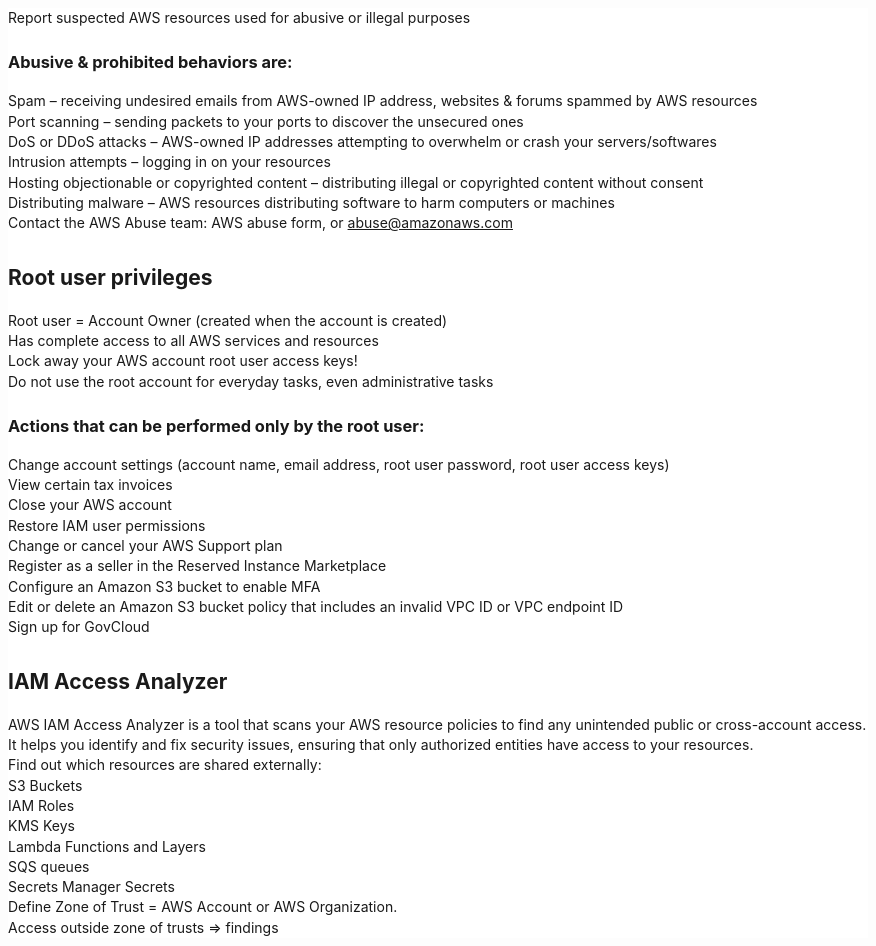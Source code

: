 Report suspected AWS resources used for abusive or illegal purposes  

### Abusive & prohibited behaviors are:

Spam – receiving undesired emails from AWS-owned IP address, websites & forums spammed by AWS resources  
Port scanning – sending packets to your ports to discover the unsecured ones  
DoS or DDoS attacks – AWS-owned IP addresses attempting to overwhelm or crash your servers/softwares  
Intrusion attempts – logging in on your resources  
Hosting objectionable or copyrighted content – distributing illegal or copyrighted content without consent  
Distributing malware – AWS resources distributing software to harm computers or machines  
Contact the AWS Abuse team: AWS abuse form, or abuse@amazonaws.com  

## Root user privileges

Root user = Account Owner (created when the account is created)  
Has complete access to all AWS services and resources  
Lock away your AWS account root user access keys!  
Do not use the root account for everyday tasks, even administrative tasks  

### Actions that can be performed only by the root user:

Change account settings (account name, email address, root user password, root user access keys)  
View certain tax invoices  
Close your AWS account  
Restore IAM user permissions  
Change or cancel your AWS Support plan  
Register as a seller in the Reserved Instance Marketplace  
Configure an Amazon S3 bucket to enable MFA  
Edit or delete an Amazon S3 bucket policy that includes an invalid VPC ID or VPC endpoint ID  
Sign up for GovCloud  

## IAM Access Analyzer

AWS IAM Access Analyzer is a tool that scans your AWS resource policies to find any unintended public or cross-account access. It helps you identify and fix security issues, ensuring that only authorized entities have access to your resources.  
Find out which resources are shared externally:  
S3 Buckets  
IAM Roles  
KMS Keys  
Lambda Functions and Layers  
SQS queues  
Secrets Manager Secrets  
Define Zone of Trust = AWS Account or AWS Organization.  
Access outside zone of trusts => findings  
